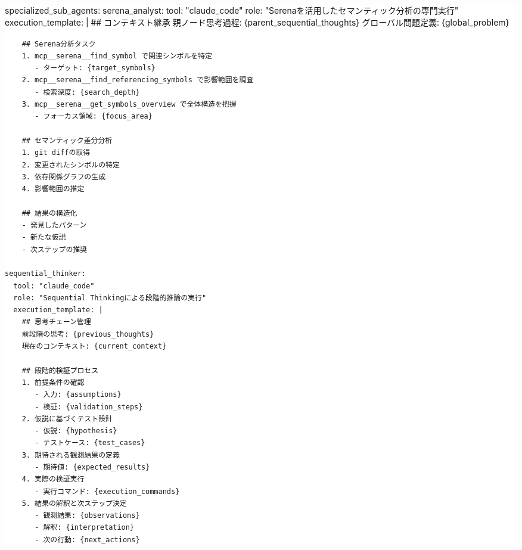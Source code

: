   specialized_sub_agents:
    serena_analyst:
      tool: "claude_code"
      role: "Serenaを活用したセマンティック分析の専門実行"
      execution_template: |
        ## コンテキスト継承
        親ノード思考過程: {parent_sequential_thoughts}
        グローバル問題定義: {global_problem}
        
        ## Serena分析タスク
        1. mcp__serena__find_symbol で関連シンボルを特定
           - ターゲット: {target_symbols}
        2. mcp__serena__find_referencing_symbols で影響範囲を調査
           - 検索深度: {search_depth}
        3. mcp__serena__get_symbols_overview で全体構造を把握
           - フォーカス領域: {focus_area}
        
        ## セマンティック差分分析
        1. git diffの取得
        2. 変更されたシンボルの特定
        3. 依存関係グラフの生成
        4. 影響範囲の推定
        
        ## 結果の構造化
        - 発見したパターン
        - 新たな仮説
        - 次ステップの推奨
    
    sequential_thinker:
      tool: "claude_code"
      role: "Sequential Thinkingによる段階的推論の実行"
      execution_template: |
        ## 思考チェーン管理
        前段階の思考: {previous_thoughts}
        現在のコンテキスト: {current_context}
        
        ## 段階的検証プロセス
        1. 前提条件の確認
           - 入力: {assumptions}
           - 検証: {validation_steps}
        2. 仮説に基づくテスト設計
           - 仮説: {hypothesis}
           - テストケース: {test_cases}
        3. 期待される観測結果の定義
           - 期待値: {expected_results}
        4. 実際の検証実行
           - 実行コマンド: {execution_commands}
        5. 結果の解釈と次ステップ決定
           - 観測結果: {observations}
           - 解釈: {interpretation}
           - 次の行動: {next_actions}
        